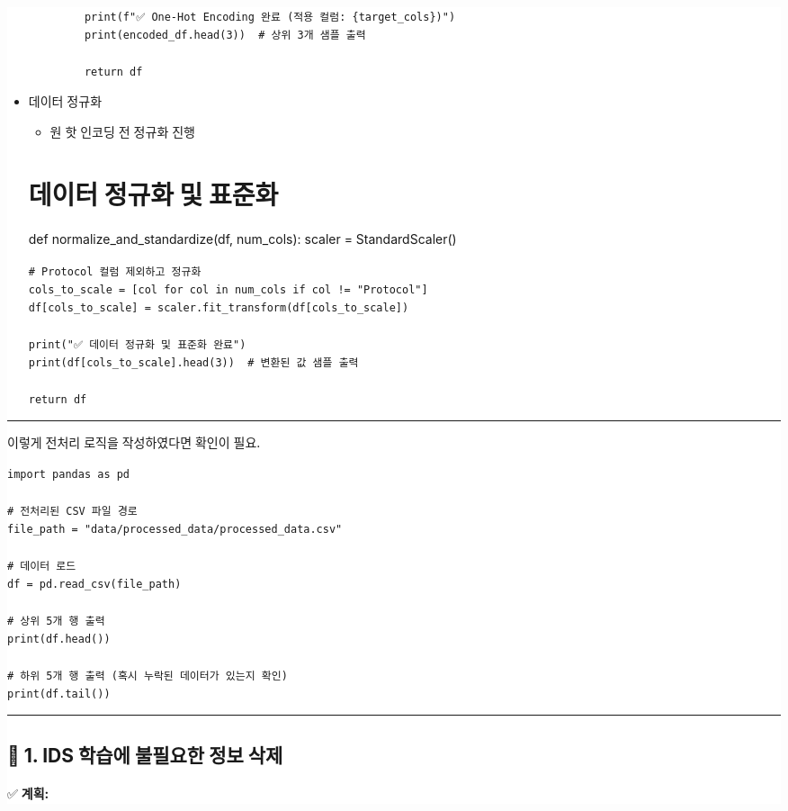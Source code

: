                 print(f"✅ One-Hot Encoding 완료 (적용 컬럼: {target_cols})")
                print(encoded_df.head(3))  # 상위 3개 샘플 출력
            
                return df
        
          
          
        
*   데이터 정규화
    *   원 핫 인코딩 전 정규화 진행  
          
        

    # 데이터 정규화 및 표준화
    def normalize_and_standardize(df, num_cols):
        scaler = StandardScaler()
    
        # Protocol 컬럼 제외하고 정규화
        cols_to_scale = [col for col in num_cols if col != "Protocol"]
        df[cols_to_scale] = scaler.fit_transform(df[cols_to_scale])
    
        print("✅ 데이터 정규화 및 표준화 완료")
        print(df[cols_to_scale].head(3))  # 변환된 값 샘플 출력
        
        return df

* * *

이렇게 전처리 로직을 작성하였다면 확인이 필요.

    import pandas as pd
    
    # 전처리된 CSV 파일 경로
    file_path = "data/processed_data/processed_data.csv"
    
    # 데이터 로드
    df = pd.read_csv(file_path)
    
    # 상위 5개 행 출력
    print(df.head())
    
    # 하위 5개 행 출력 (혹시 누락된 데이터가 있는지 확인)
    print(df.tail())

* * *

📌 **1\. IDS 학습에 불필요한 정보 삭제**
-----------------------------

✅ **계획:**
